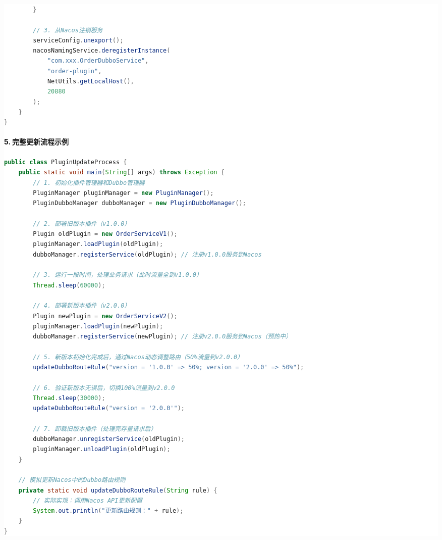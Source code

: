 ```java
        }
        
        // 3. 从Nacos注销服务
        serviceConfig.unexport();
        nacosNamingService.deregisterInstance(
            "com.xxx.OrderDubboService",
            "order-plugin",
            NetUtils.getLocalHost(),
            20880
        );
    }
}
```


#### 5. 完整更新流程示例
```java
public class PluginUpdateProcess {
    public static void main(String[] args) throws Exception {
        // 1. 初始化插件管理器和Dubbo管理器
        PluginManager pluginManager = new PluginManager();
        PluginDubboManager dubboManager = new PluginDubboManager();

        // 2. 部署旧版本插件（v1.0.0）
        Plugin oldPlugin = new OrderServiceV1();
        pluginManager.loadPlugin(oldPlugin);
        dubboManager.registerService(oldPlugin); // 注册v1.0.0服务到Nacos

        // 3. 运行一段时间，处理业务请求（此时流量全到v1.0.0）
        Thread.sleep(60000);

        // 4. 部署新版本插件（v2.0.0）
        Plugin newPlugin = new OrderServiceV2();
        pluginManager.loadPlugin(newPlugin);
        dubboManager.registerService(newPlugin); // 注册v2.0.0服务到Nacos（预热中）

        // 5. 新版本初始化完成后，通过Nacos动态调整路由（50%流量到v2.0.0）
        updateDubboRouteRule("version = '1.0.0' => 50%; version = '2.0.0' => 50%");

        // 6. 验证新版本无误后，切换100%流量到v2.0.0
        Thread.sleep(30000);
        updateDubboRouteRule("version = '2.0.0'");

        // 7. 卸载旧版本插件（处理完存量请求后）
        dubboManager.unregisterService(oldPlugin);
        pluginManager.unloadPlugin(oldPlugin);
    }

    // 模拟更新Nacos中的Dubbo路由规则
    private static void updateDubboRouteRule(String rule) {
        // 实际实现：调用Nacos API更新配置
        System.out.println("更新路由规则：" + rule);
    }
}
```

